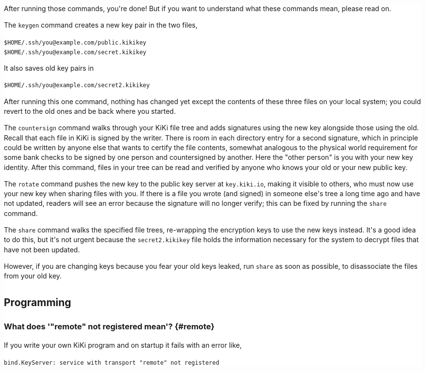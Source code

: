 After running those commands, you're done!
But if you want to understand what these commands mean,
please read on.

The `keygen` command creates a new key pair in the two files,

```
$HOME/.ssh/you@example.com/public.kikikey
$HOME/.ssh/you@example.com/secret.kikikey
```

It also saves old key pairs in

```
$HOME/.ssh/you@example.com/secret2.kikikey
```

After running this one command, nothing has changed yet except the contents
of these three files on your local system; you could revert to the old ones
and be back where you started.

The `countersign` command walks through your KiKi file tree and adds
signatures using the new key alongside those using the old.
Recall that each file in KiKi is signed by the writer.
There is room in each directory entry for a second signature,
which in principle could be written by anyone else that wants to certify the file contents,
somewhat analogous to the physical world requirement for some bank checks to be
signed by one person and countersigned by another.
Here the "other person" is you with your new key identity.
After this command, files in your tree can be read and verified by
anyone who knows your old or your new public key.

The `rotate` command pushes the new key to the public key server at `key.kiki.io`,
making it visible to others,
who must now use your new key when sharing files with you.
If there is a file you wrote (and signed) in someone else's tree a long time ago and have not updated,
readers will see an error because the signature will no longer verify;
this can be fixed by running the `share` command.

The `share` command walks the specified file trees, re-wrapping the encryption keys to use
the new keys instead.
It's a good idea to do this, but it's not urgent because the `secret2.kikikey` file holds the
information necessary for the system to decrypt files that have not been updated.

However, if you are changing keys because you fear your old keys leaked, run `share` as soon as possible,
to disassociate the files from your old key.

## Programming

### What does '"remote" not registered mean'? {#remote}

If you write your own KiKi program and on startup it fails with an error like,

```
bind.KeyServer: service with transport "remote" not registered
```
